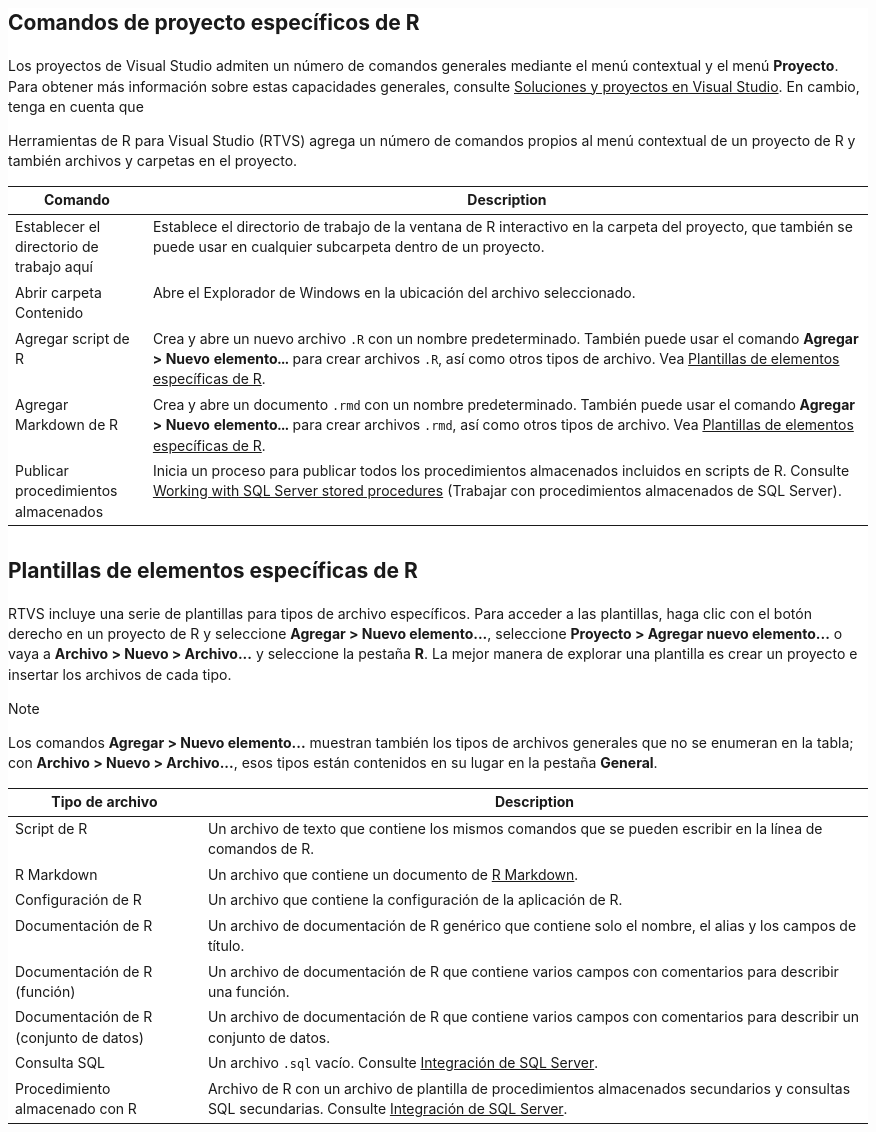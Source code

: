 ## <a name="r-specific-project-commands"></a>Comandos de proyecto específicos de R

Los proyectos de Visual Studio admiten un número de comandos generales mediante el menú contextual y el menú **Proyecto**. Para obtener más información sobre estas capacidades generales, consulte [Soluciones y proyectos en Visual Studio](../ide/solutions-and-projects-in-visual-studio.md). En cambio, tenga en cuenta que 

Herramientas de R para Visual Studio (RTVS) agrega un número de comandos propios al menú contextual de un proyecto de R y también archivos y carpetas en el proyecto.

| Comando | Description |
| --- | --- |
| Establecer el directorio de trabajo aquí | Establece el directorio de trabajo de la ventana de R interactivo en la carpeta del proyecto, que también se puede usar en cualquier subcarpeta dentro de un proyecto. |
| Abrir carpeta Contenido | Abre el Explorador de Windows en la ubicación del archivo seleccionado. | 
| Agregar script de R | Crea y abre un nuevo archivo `.R` con un nombre predeterminado. También puede usar el comando **Agregar > Nuevo elemento...** para crear archivos `.R`, así como otros tipos de archivo. Vea [Plantillas de elementos específicas de R](#r-specific-item-templates). |
| Agregar Markdown de R | Crea y abre un documento `.rmd` con un nombre predeterminado. También puede usar el comando **Agregar > Nuevo elemento...** para crear archivos `.rmd`, así como otros tipos de archivo. Vea [Plantillas de elementos específicas de R](#r-specific-item-templates).  | 
| Publicar procedimientos almacenados | Inicia un proceso para publicar todos los procedimientos almacenados incluidos en scripts de R. Consulte [Working with SQL Server stored procedures](integrating-sql-server-with-r.md#working-with-sql-server-stored-procedures) (Trabajar con procedimientos almacenados de SQL Server). | 

## <a name="r-specific-item-templates"></a>Plantillas de elementos específicas de R

RTVS incluye una serie de plantillas para tipos de archivo específicos. Para acceder a las plantillas, haga clic con el botón derecho en un proyecto de R y seleccione **Agregar > Nuevo elemento...**, seleccione **Proyecto > Agregar nuevo elemento...** o vaya a **Archivo > Nuevo > Archivo...** y seleccione la pestaña **R**. La mejor manera de explorar una plantilla es crear un proyecto e insertar los archivos de cada tipo.

> [!Note]
> Los comandos **Agregar > Nuevo elemento...** muestran también los tipos de archivos generales que no se enumeran en la tabla; con **Archivo > Nuevo > Archivo...**, esos tipos están contenidos en su lugar en la pestaña **General**.

| Tipo de archivo | Description |
| --- | --- |
| Script de R | Un archivo de texto que contiene los mismos comandos que se pueden escribir en la línea de comandos de R. |
| R Markdown | Un archivo que contiene un documento de [R Markdown](rmarkdown-with-r-in-visual-studio.md). |
| Configuración de R | Un archivo que contiene la configuración de la aplicación de R. | 
| Documentación de R | Un archivo de documentación de R genérico que contiene solo el nombre, el alias y los campos de título. |
| Documentación de R (función) | Un archivo de documentación de R que contiene varios campos con comentarios para describir una función. |
| Documentación de R (conjunto de datos) | Un archivo de documentación de R que contiene varios campos con comentarios para describir un conjunto de datos. |
| Consulta SQL | Un archivo `.sql` vacío. Consulte [Integración de SQL Server](integrating-sql-server-with-r.md). |
| Procedimiento almacenado con R | Archivo de R con un archivo de plantilla de procedimientos almacenados secundarios y consultas SQL secundarias. Consulte [Integración de SQL Server](integrating-sql-server-with-r.md). |
